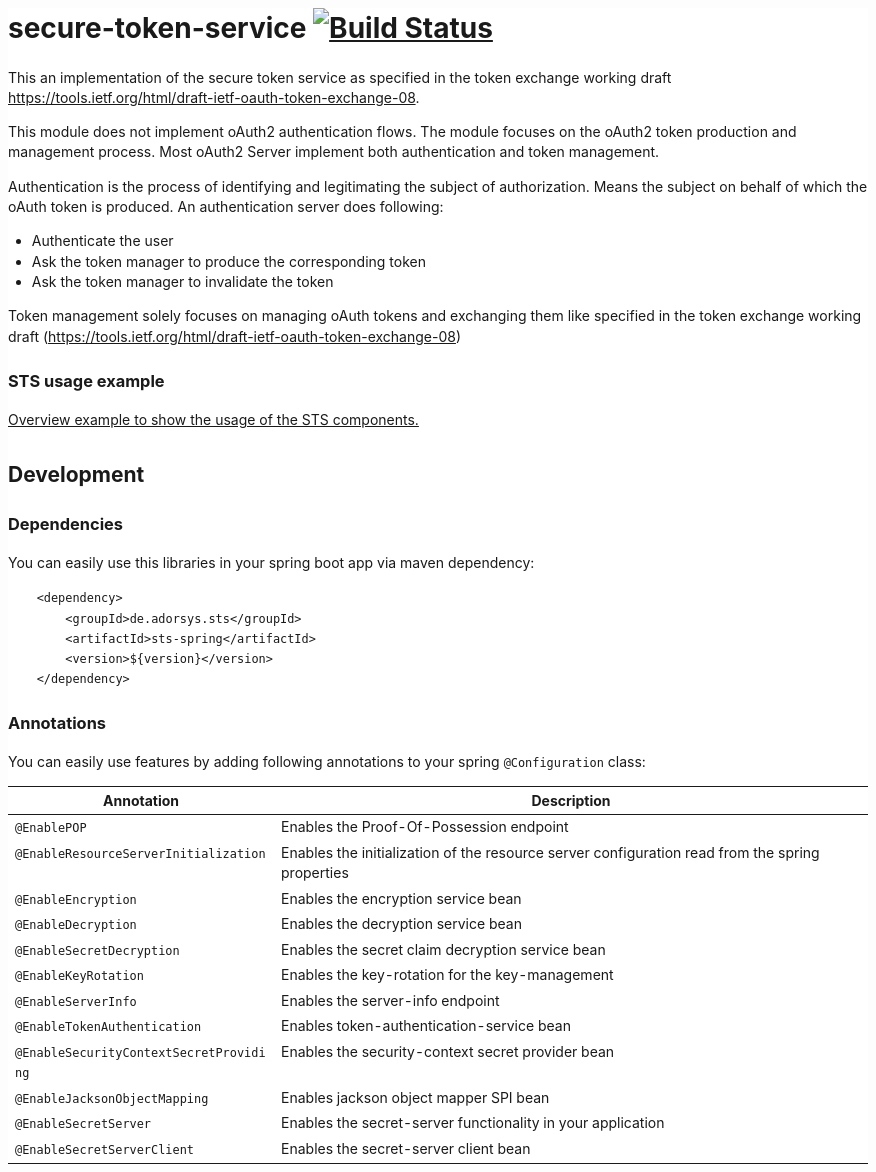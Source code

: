 # secure-token-service [![Build Status](https://travis-ci.com/adorsys/secure-token-service.svg?branch=master)](https://travis-ci.com/adorsys/secure-token-service)

This an implementation of the secure token service as specified in the token exchange working draft https://tools.ietf.org/html/draft-ietf-oauth-token-exchange-08. 

This module does not implement oAuth2 authentication flows. The module focuses on the oAuth2 token production and management process. Most oAuth2 Server implement both authentication and token management.

Authentication is the process of identifying and legitimating the subject of authorization. Means the subject on behalf of which the oAuth token is produced. An authentication server does following:

- Authenticate the user
- Ask the token manager to produce the corresponding token
- Ask the token manager to invalidate the token

Token management solely focuses on managing oAuth tokens and exchanging them like specified in the token exchange working draft (https://tools.ietf.org/html/draft-ietf-oauth-token-exchange-08)

### STS usage example
[Overview example to show the usage of the STS components.](docs/sts-usage.md)
## Development

### Dependencies

You can easily use this libraries in your spring boot app via maven dependency:

```
    <dependency>
        <groupId>de.adorsys.sts</groupId>
        <artifactId>sts-spring</artifactId>
        <version>${version}</version>
    </dependency>
```

### Annotations

You can easily use features by adding following annotations to your spring `@Configuration` class:

| Annotation | Description |
|------------|-------------|
| `@EnablePOP` | Enables the Proof-Of-Possession endpoint |
| `@EnableResourceServerInitialization` | Enables the initialization of the resource server configuration read from the spring properties |
| `@EnableEncryption`                   | Enables the encryption service bean |
| `@EnableDecryption`                   | Enables the decryption service bean |
| `@EnableSecretDecryption`             | Enables the secret claim decryption service bean |
| `@EnableKeyRotation`                  | Enables the key-rotation for the key-management  |
| `@EnableServerInfo`                   | Enables the server-info endpoint                 |
| `@EnableTokenAuthentication`          | Enables token-authentication-service bean        |
| `@EnableSecurityContextSecretProviding` | Enables the security-context secret provider bean |
| `@EnableJacksonObjectMapping`           | Enables jackson object mapper SPI bean            |
| `@EnableSecretServer`                   | Enables the secret-server functionality in your application |
| `@EnableSecretServerClient`             | Enables the secret-server client bean                       |

